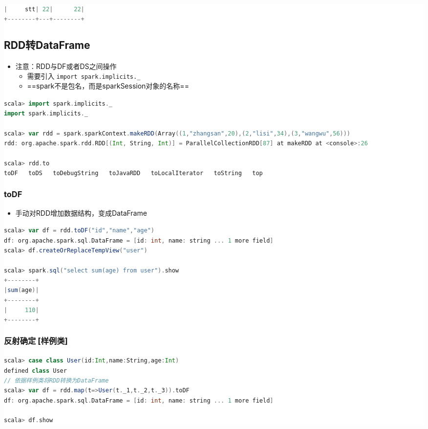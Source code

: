 ```scala
|     stt| 22|      22|
+--------+---+--------+

```



## RDD转DataFrame

- 注意：RDD与DF或者DS之间操作
  - 需要引入 `import spark.implicits._ `
  - ==spark不是包名，而是sparkSession对象的名称==

```scala
scala> import spark.implicits._
import spark.implicits._

scala> var rdd = spark.sparkContext.makeRDD(Array((1,"zhangsan",20),(2,"lisi",34),(3,"wangwu",56)))
rdd: org.apache.spark.rdd.RDD[(Int, String, Int)] = ParallelCollectionRDD[87] at makeRDD at <console>:26

scala> rdd.to
toDF   toDS   toDebugString   toJavaRDD   toLocalIterator   toString   top
```



### toDF

- 手动对RDD增加数据结构，变成DataFrame

```scala
scala> var df = rdd.toDF("id","name","age")
df: org.apache.spark.sql.DataFrame = [id: int, name: string ... 1 more field]
scala> df.createOrReplaceTempView("user")

scala> spark.sql("select sum(age) from user").show
+--------+
|sum(age)|
+--------+
|     110|
+--------+
```



### 反射确定 [样例类]

```scala
scala> case class User(id:Int,name:String,age:Int)
defined class User
// 依据样例类将RDD转换为DataFrame
scala> var df = rdd.map(t=>User(t._1,t._2,t._3)).toDF
df: org.apache.spark.sql.DataFrame = [id: int, name: string ... 1 more field]

scala> df.show
```
